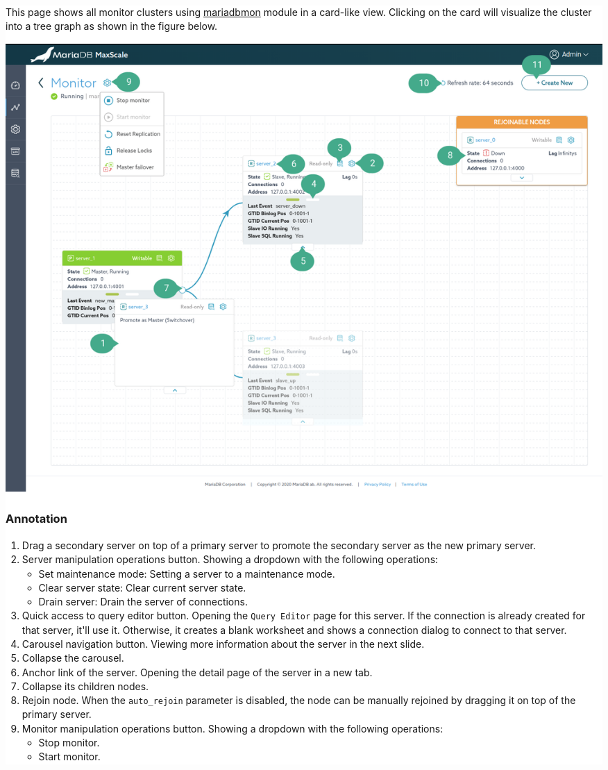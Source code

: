 This page shows all monitor clusters using
[mariadbmon](../Monitors/MariaDB-Monitor.md) module in a card-like view.
Clicking on the card will visualize the cluster into a tree graph as shown in
the figure below.

![MaxGUI MaxScale Cluster visualization](./images/MaxGUI-cluster-visualization.png)

### Annotation

1.  Drag a secondary server on top of a primary server to promote the secondary
    server as the new primary server.
2.  Server manipulation operations button. Showing a dropdown with the following
    operations:
    - Set maintenance mode: Setting a server to a maintenance mode.
    - Clear server state: Clear current server state.
    - Drain server: Drain the server of connections.
3.  Quick access to query editor button. Opening the `Query Editor` page for
    this server. If the connection is already created for that server, it'll use
    it. Otherwise, it creates a blank worksheet and shows a connection dialog to
    connect to that server.
4.  Carousel navigation button. Viewing more information about the server in the
    next slide.
5.  Collapse the carousel.
6.  Anchor link of the server. Opening the detail page of the server in a new
    tab.
7.  Collapse its children nodes.
8.  Rejoin node. When the `auto_rejoin` parameter is disabled, the node can be
    manually rejoined by dragging it on top of the primary server.
9.  Monitor manipulation operations button. Showing a dropdown with the
    following operations:
    - Stop monitor.
    - Start monitor.